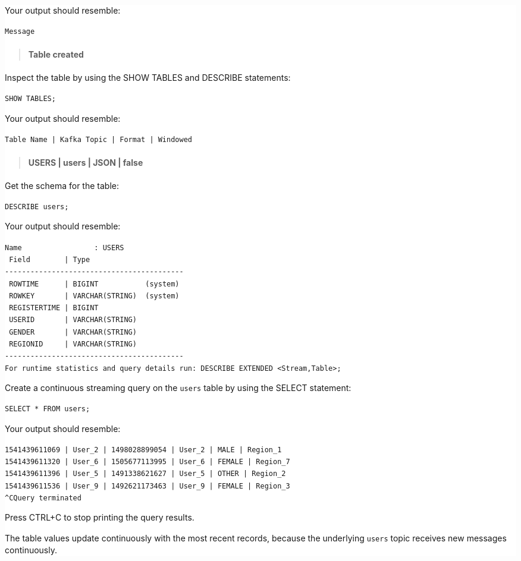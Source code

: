 Your output should resemble:

``` {.sourceCode .text}
Message
```

> #### Table created

Inspect the table by using the SHOW TABLES and DESCRIBE statements:

``` {.sourceCode .sql}
SHOW TABLES;
```

Your output should resemble:

    Table Name | Kafka Topic | Format | Windowed

> #### USERS \| users \| JSON \| false

Get the schema for the table:

``` {.sourceCode .sql}
DESCRIBE users;
```

Your output should resemble:

    Name                 : USERS
     Field        | Type
    ------------------------------------------
     ROWTIME      | BIGINT           (system)
     ROWKEY       | VARCHAR(STRING)  (system)
     REGISTERTIME | BIGINT
     USERID       | VARCHAR(STRING)
     GENDER       | VARCHAR(STRING)
     REGIONID     | VARCHAR(STRING)
    ------------------------------------------
    For runtime statistics and query details run: DESCRIBE EXTENDED <Stream,Table>;

Create a continuous streaming query on the `users` table by using the
SELECT statement:

``` {.sourceCode .sql}
SELECT * FROM users;
```

Your output should resemble:

    1541439611069 | User_2 | 1498028899054 | User_2 | MALE | Region_1
    1541439611320 | User_6 | 1505677113995 | User_6 | FEMALE | Region_7
    1541439611396 | User_5 | 1491338621627 | User_5 | OTHER | Region_2
    1541439611536 | User_9 | 1492621173463 | User_9 | FEMALE | Region_3
    ^CQuery terminated

Press CTRL+C to stop printing the query results.

The table values update continuously with the most recent records,
because the underlying `users` topic receives new messages continuously.

